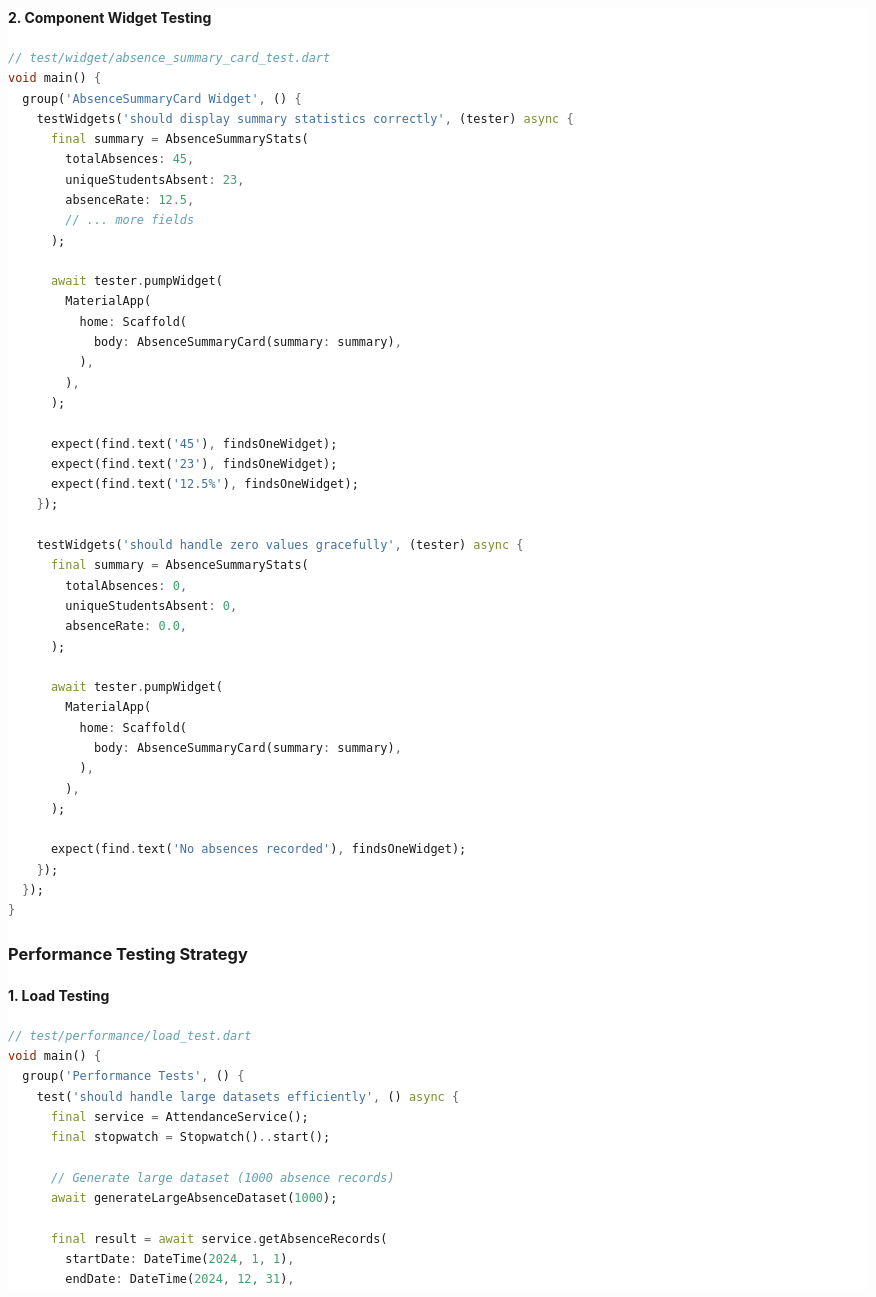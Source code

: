#### 2. Component Widget Testing
```dart
// test/widget/absence_summary_card_test.dart
void main() {
  group('AbsenceSummaryCard Widget', () {
    testWidgets('should display summary statistics correctly', (tester) async {
      final summary = AbsenceSummaryStats(
        totalAbsences: 45,
        uniqueStudentsAbsent: 23,
        absenceRate: 12.5,
        // ... more fields
      );
      
      await tester.pumpWidget(
        MaterialApp(
          home: Scaffold(
            body: AbsenceSummaryCard(summary: summary),
          ),
        ),
      );
      
      expect(find.text('45'), findsOneWidget);
      expect(find.text('23'), findsOneWidget);
      expect(find.text('12.5%'), findsOneWidget);
    });

    testWidgets('should handle zero values gracefully', (tester) async {
      final summary = AbsenceSummaryStats(
        totalAbsences: 0,
        uniqueStudentsAbsent: 0,
        absenceRate: 0.0,
      );
      
      await tester.pumpWidget(
        MaterialApp(
          home: Scaffold(
            body: AbsenceSummaryCard(summary: summary),
          ),
        ),
      );
      
      expect(find.text('No absences recorded'), findsOneWidget);
    });
  });
}
```

### Performance Testing Strategy

#### 1. Load Testing
```dart
// test/performance/load_test.dart
void main() {
  group('Performance Tests', () {
    test('should handle large datasets efficiently', () async {
      final service = AttendanceService();
      final stopwatch = Stopwatch()..start();
      
      // Generate large dataset (1000 absence records)
      await generateLargeAbsenceDataset(1000);
      
      final result = await service.getAbsenceRecords(
        startDate: DateTime(2024, 1, 1),
        endDate: DateTime(2024, 12, 31),
```